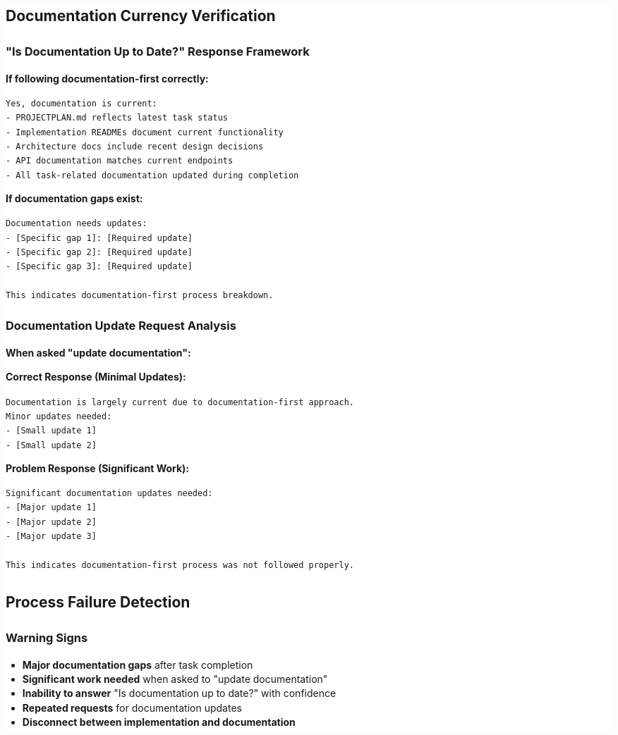 ## Documentation Currency Verification

### "Is Documentation Up to Date?" Response Framework
**If following documentation-first correctly:**
```
Yes, documentation is current:
- PROJECTPLAN.md reflects latest task status
- Implementation READMEs document current functionality
- Architecture docs include recent design decisions
- API documentation matches current endpoints
- All task-related documentation updated during completion
```

**If documentation gaps exist:**
```
Documentation needs updates:
- [Specific gap 1]: [Required update]
- [Specific gap 2]: [Required update]
- [Specific gap 3]: [Required update]

This indicates documentation-first process breakdown.
```

### Documentation Update Request Analysis
**When asked "update documentation":**

**Correct Response (Minimal Updates):**
```
Documentation is largely current due to documentation-first approach.
Minor updates needed:
- [Small update 1]
- [Small update 2]
```

**Problem Response (Significant Work):**
```
Significant documentation updates needed:
- [Major update 1]
- [Major update 2]
- [Major update 3]

This indicates documentation-first process was not followed properly.
```

## Process Failure Detection

### Warning Signs
- **Major documentation gaps** after task completion
- **Significant work needed** when asked to "update documentation"
- **Inability to answer** "Is documentation up to date?" with confidence
- **Repeated requests** for documentation updates
- **Disconnect between implementation and documentation**
